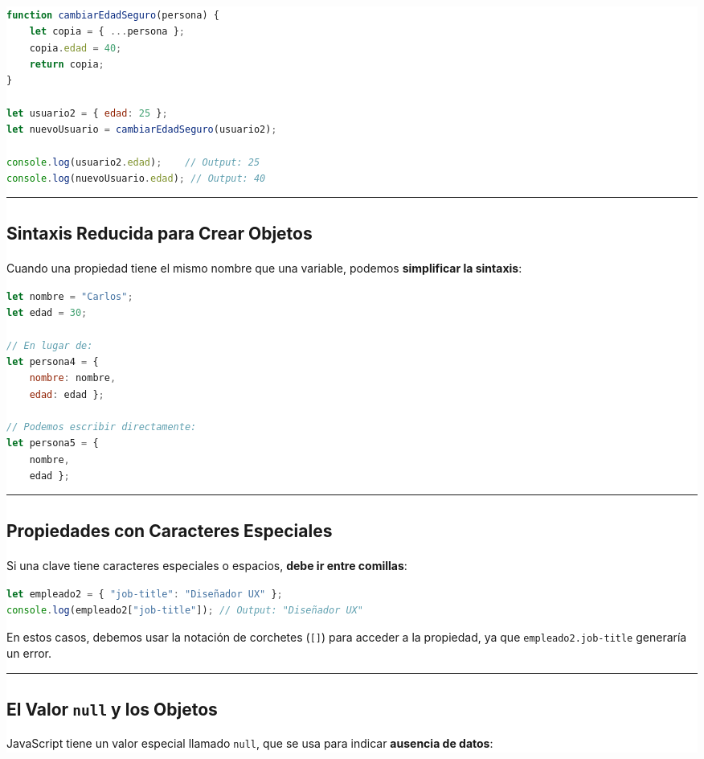 ```javascript 
function cambiarEdadSeguro(persona) {
    let copia = { ...persona };
    copia.edad = 40;
    return copia;
}

let usuario2 = { edad: 25 };
let nuevoUsuario = cambiarEdadSeguro(usuario2);

console.log(usuario2.edad);    // Output: 25
console.log(nuevoUsuario.edad); // Output: 40
```

------

## **Sintaxis Reducida para Crear Objetos**

Cuando una propiedad tiene el mismo nombre que una variable, podemos **simplificar la sintaxis**:

```javascript 
let nombre = "Carlos";
let edad = 30;

// En lugar de:
let persona4 = { 
    nombre: nombre, 
    edad: edad };

// Podemos escribir directamente:
let persona5 = { 
    nombre, 
    edad };
```

------

## **Propiedades con Caracteres Especiales**

Si una clave tiene caracteres especiales o espacios, **debe ir entre comillas**:

```javascript 
let empleado2 = { "job-title": "Diseñador UX" };
console.log(empleado2["job-title"]); // Output: "Diseñador UX"
```

En estos casos, debemos usar la notación de corchetes (`[]`) para acceder a la propiedad, ya que `empleado2.job-title` generaría un error.

------

## **El Valor `null` y los Objetos**

JavaScript tiene un valor especial llamado `null`, que se usa para indicar **ausencia de datos**:
